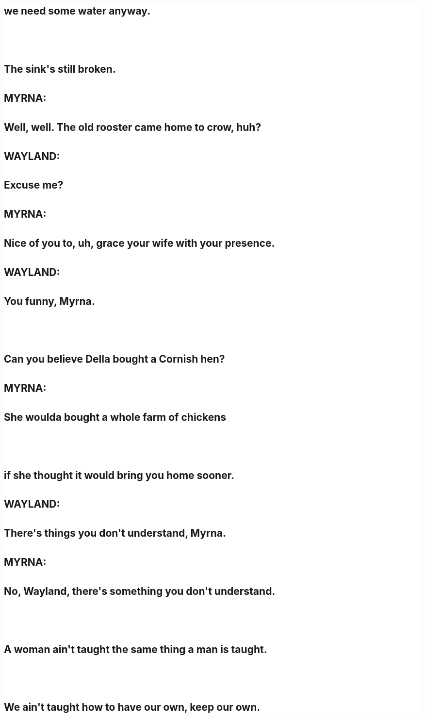 we need some water anyway.
---
## &nbsp;
The sink's still broken.
---
## MYRNA:
Well, well. The old rooster
came home to crow, huh?
---
## WAYLAND:
Excuse me?
---
## MYRNA:
Nice of you to, uh, grace
your wife with your presence.
---
## WAYLAND:
You funny, Myrna.
---
## &nbsp;
Can you believe Della
bought a Cornish hen?
---
## MYRNA:
She woulda bought a
whole farm of chickens
---
## &nbsp;
if she thought it would
bring you home sooner.
---
## WAYLAND:
There's things you
don't understand, Myrna.
---
## MYRNA:
No, Wayland, there's
something you don't understand.
---
## &nbsp;
A woman ain't taught the
same thing a man is taught.
---
## &nbsp;
We ain't taught how to
have our own, keep our own.
---
